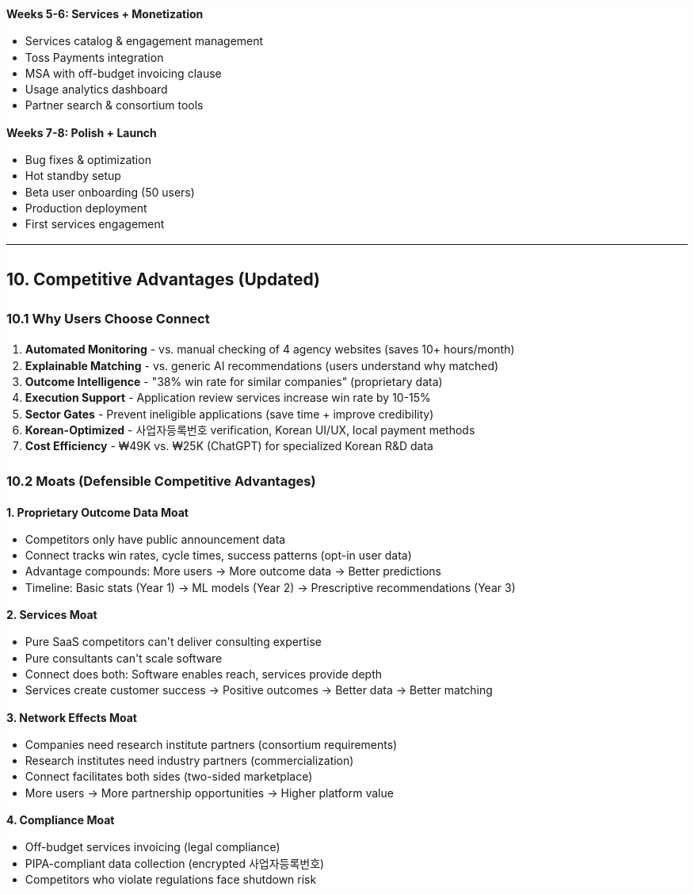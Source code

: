 **Weeks 5-6: Services + Monetization**
- Services catalog & engagement management
- Toss Payments integration
- MSA with off-budget invoicing clause
- Usage analytics dashboard
- Partner search & consortium tools

**Weeks 7-8: Polish + Launch**
- Bug fixes & optimization
- Hot standby setup
- Beta user onboarding (50 users)
- Production deployment
- First services engagement

---

## 10. Competitive Advantages (Updated)

### 10.1 Why Users Choose Connect

1. **Automated Monitoring** - vs. manual checking of 4 agency websites (saves 10+ hours/month)
2. **Explainable Matching** - vs. generic AI recommendations (users understand why matched)
3. **Outcome Intelligence** - "38% win rate for similar companies" (proprietary data)
4. **Execution Support** - Application review services increase win rate by 10-15%
5. **Sector Gates** - Prevent ineligible applications (save time + improve credibility)
6. **Korean-Optimized** - 사업자등록번호 verification, Korean UI/UX, local payment methods
7. **Cost Efficiency** - ₩49K vs. ₩25K (ChatGPT) for specialized Korean R&D data

### 10.2 Moats (Defensible Competitive Advantages)

**1. Proprietary Outcome Data Moat**
- Competitors only have public announcement data
- Connect tracks win rates, cycle times, success patterns (opt-in user data)
- Advantage compounds: More users → More outcome data → Better predictions
- Timeline: Basic stats (Year 1) → ML models (Year 2) → Prescriptive recommendations (Year 3)

**2. Services Moat**
- Pure SaaS competitors can't deliver consulting expertise
- Pure consultants can't scale software
- Connect does both: Software enables reach, services provide depth
- Services create customer success → Positive outcomes → Better data → Better matching

**3. Network Effects Moat**
- Companies need research institute partners (consortium requirements)
- Research institutes need industry partners (commercialization)
- Connect facilitates both sides (two-sided marketplace)
- More users → More partnership opportunities → Higher platform value

**4. Compliance Moat**
- Off-budget services invoicing (legal compliance)
- PIPA-compliant data collection (encrypted 사업자등록번호)
- Competitors who violate regulations face shutdown risk
